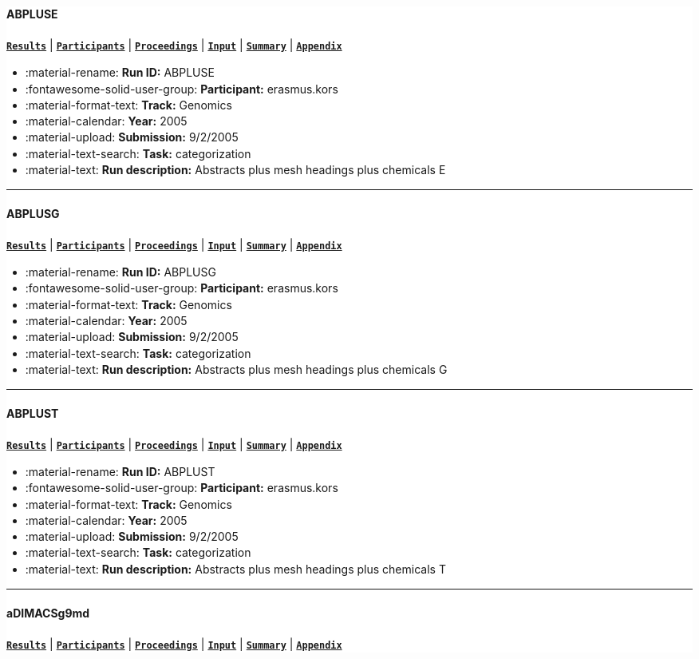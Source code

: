 #### ABPLUSE 
[**`Results`**](./results.md#abpluse) | [**`Participants`**](./participants.md#erasmuskors) | [**`Proceedings`**](./proceedings.md#trec-2005-genomics-track-a-concept-based-approach-to-text-categorization) | [**`Input`**](https://trec.nist.gov/results/trec14/genomics/input.ABPLUSE.gz) | [**`Summary`**](https://trec.nist.gov/results/trec14/genomics/summary.ABPLUSE.gz) | [**`Appendix`**](https://trec.nist.gov/pubs/trec14/appendices/genomics/erasmus.kors.categorization.pdf) 

- :material-rename: **Run ID:** ABPLUSE 
- :fontawesome-solid-user-group: **Participant:** erasmus.kors 
- :material-format-text: **Track:** Genomics 
- :material-calendar: **Year:** 2005 
- :material-upload: **Submission:** 9/2/2005 
- :material-text-search: **Task:** categorization 
- :material-text: **Run description:** Abstracts plus mesh headings plus chemicals E 

---
#### ABPLUSG 
[**`Results`**](./results.md#abplusg) | [**`Participants`**](./participants.md#erasmuskors) | [**`Proceedings`**](./proceedings.md#trec-2005-genomics-track-a-concept-based-approach-to-text-categorization) | [**`Input`**](https://trec.nist.gov/results/trec14/genomics/input.ABPLUSG.gz) | [**`Summary`**](https://trec.nist.gov/results/trec14/genomics/summary.ABPLUSG.gz) | [**`Appendix`**](https://trec.nist.gov/pubs/trec14/appendices/genomics/erasmus.kors.categorization.pdf) 

- :material-rename: **Run ID:** ABPLUSG 
- :fontawesome-solid-user-group: **Participant:** erasmus.kors 
- :material-format-text: **Track:** Genomics 
- :material-calendar: **Year:** 2005 
- :material-upload: **Submission:** 9/2/2005 
- :material-text-search: **Task:** categorization 
- :material-text: **Run description:** Abstracts plus mesh headings plus chemicals G 

---
#### ABPLUST 
[**`Results`**](./results.md#abplust) | [**`Participants`**](./participants.md#erasmuskors) | [**`Proceedings`**](./proceedings.md#trec-2005-genomics-track-a-concept-based-approach-to-text-categorization) | [**`Input`**](https://trec.nist.gov/results/trec14/genomics/input.ABPLUST.gz) | [**`Summary`**](https://trec.nist.gov/results/trec14/genomics/summary.ABPLUST.gz) | [**`Appendix`**](https://trec.nist.gov/pubs/trec14/appendices/genomics/erasmus.kors.categorization.pdf) 

- :material-rename: **Run ID:** ABPLUST 
- :fontawesome-solid-user-group: **Participant:** erasmus.kors 
- :material-format-text: **Track:** Genomics 
- :material-calendar: **Year:** 2005 
- :material-upload: **Submission:** 9/2/2005 
- :material-text-search: **Task:** categorization 
- :material-text: **Run description:** Abstracts plus mesh headings plus chemicals T 

---
#### aDIMACSg9md 
[**`Results`**](./results.md#adimacsg9md) | [**`Participants`**](./participants.md#rutgersdayanik) | [**`Proceedings`**](./proceedings.md#dimacs-at-the-trec-2005-genomics-track) | [**`Input`**](https://trec.nist.gov/results/trec14/genomics/input.aDIMACSg9md.gz) | [**`Summary`**](https://trec.nist.gov/results/trec14/genomics/summary.aDIMACSg9md.gz) | [**`Appendix`**](https://trec.nist.gov/pubs/trec14/appendices/genomics/rutgers.dayanik.categorization.pdf) 
